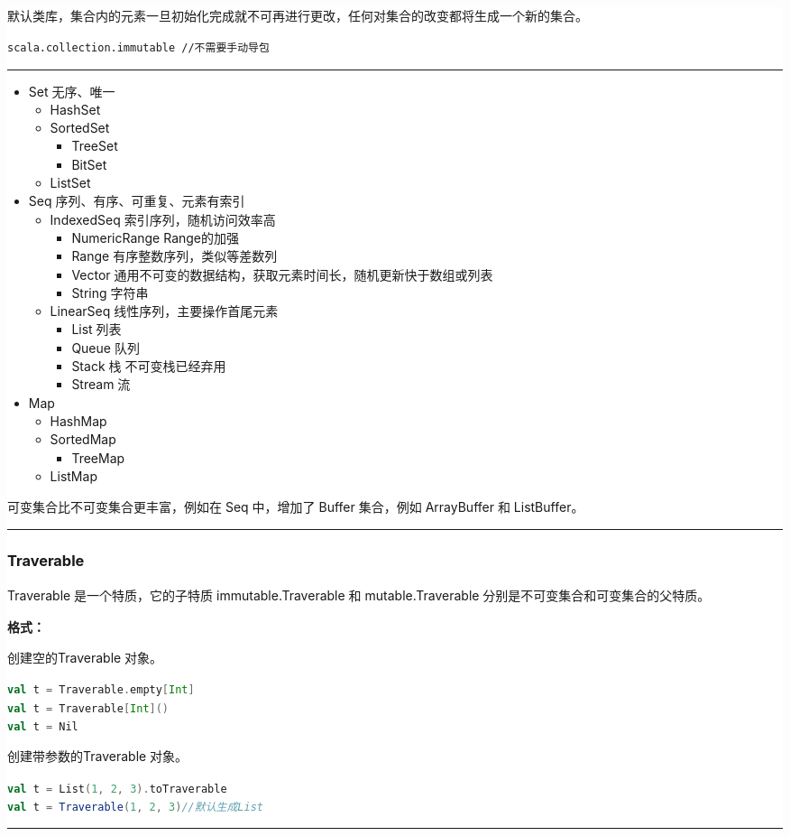   默认类库，集合内的元素一旦初始化完成就不可再进行更改，任何对集合的改变都将生成一个新的集合。

  ```
  scala.collection.immutable //不需要手动导包
  ```

---

- Set 无序、唯一
  - HashSet
  - SortedSet
    - TreeSet
    - BitSet
  - ListSet
- Seq 序列、有序、可重复、元素有索引
  - IndexedSeq 索引序列，随机访问效率高
    - NumericRange Range的加强
    - Range 有序整数序列，类似等差数列
    - Vector 通用不可变的数据结构，获取元素时间长，随机更新快于数组或列表
    - String 字符串
  - LinearSeq 线性序列，主要操作首尾元素
    - List 列表
    - Queue 队列
    - Stack 栈 不可变栈已经弃用
    - Stream 流
- Map
  - HashMap
  - SortedMap
    - TreeMap
  - ListMap

可变集合比不可变集合更丰富，例如在 Seq 中，增加了 Buffer 集合，例如 ArrayBuffer 和 ListBuffer。

---

### Traverable 

Traverable 是一个特质，它的子特质 immutable.Traverable 和 mutable.Traverable 分别是不可变集合和可变集合的父特质。

**格式：**

创建空的Traverable 对象。

```scala
val t = Traverable.empty[Int]
val t = Traverable[Int]()
val t = Nil
```

创建带参数的Traverable 对象。

```scala
val t = List(1, 2, 3).toTraverable
val t = Traverable(1, 2, 3)//默认生成List
```

---

